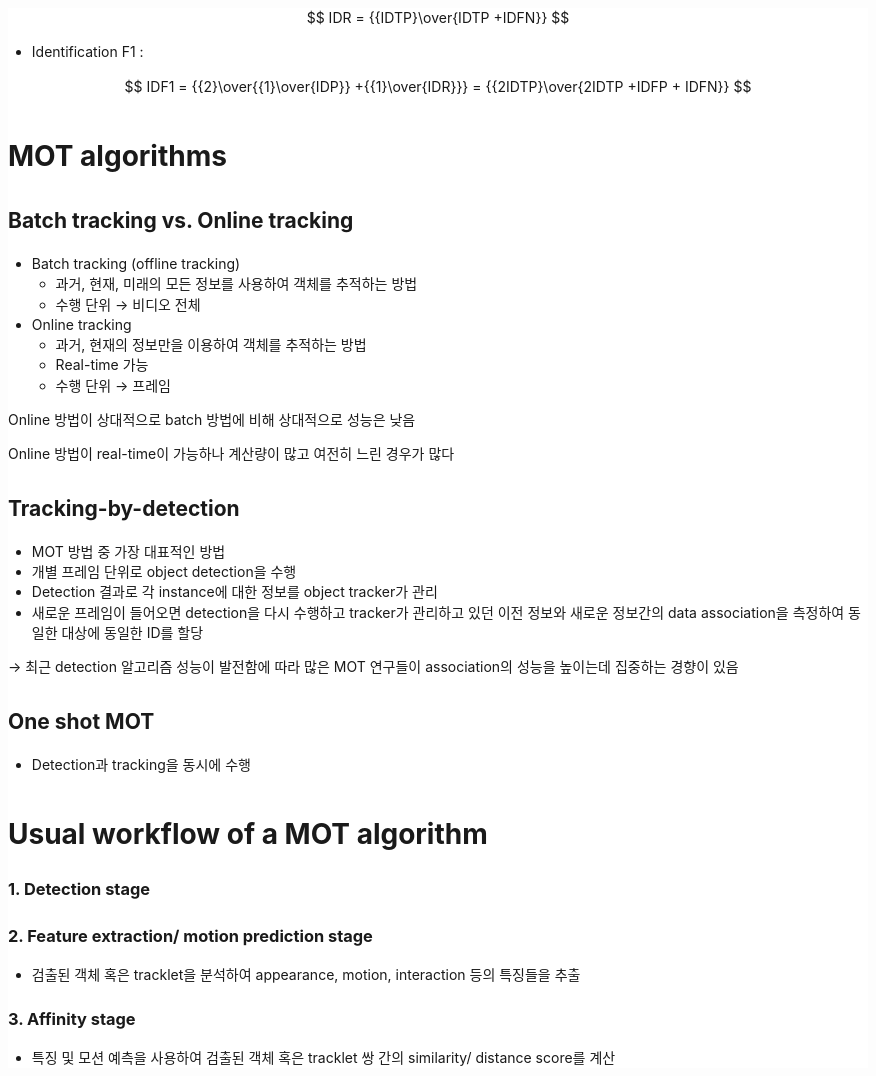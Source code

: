 $$
IDR = {{IDTP}\over{IDTP +IDFN}}
$$

- Identification F1 :

$$
IDF1 = {{2}\over{{1}\over{IDP}} +{{1}\over{IDR}}} = {{2IDTP}\over{2IDTP +IDFP + IDFN}}
$$

# MOT algorithms

## Batch tracking vs. Online tracking

- Batch tracking (offline tracking)
    - 과거, 현재, 미래의 모든 정보를 사용하여 객체를 추적하는 방법
    - 수행 단위 → 비디오 전체
- Online tracking
    - 과거, 현재의 정보만을 이용하여 객체를 추적하는 방법
    - Real-time 가능
    - 수행 단위 → 프레임

Online 방법이 상대적으로 batch 방법에 비해 상대적으로 성능은 낮음

Online 방법이 real-time이 가능하나 계산량이 많고 여전히 느린 경우가 많다

## Tracking-by-detection

- MOT 방법 중 가장 대표적인 방법
- 개별 프레임 단위로 object detection을 수행
- Detection 결과로 각 instance에 대한 정보를 object tracker가 관리
- 새로운 프레임이 들어오면 detection을 다시 수행하고 tracker가 관리하고 있던 이전 정보와 새로운 정보간의 data association을 측정하여 동일한 대상에 동일한 ID를 할당

→ 최근 detection 알고리즘 성능이 발전함에 따라 많은 MOT 연구들이 association의 성능을 높이는데 집중하는 경향이 있음

## One shot MOT

- Detection과 tracking을 동시에 수행

# Usual workflow of a MOT algorithm

### 1. Detection stage

### 2. Feature extraction/ motion prediction stage

- 검출된 객체 혹은 tracklet을 분석하여 appearance, motion, interaction 등의 특징들을 추출

### 3. Affinity stage

- 특징 및 모션 예측을 사용하여 검출된 객체 혹은 tracklet 쌍 간의 similarity/ distance score를 계산
